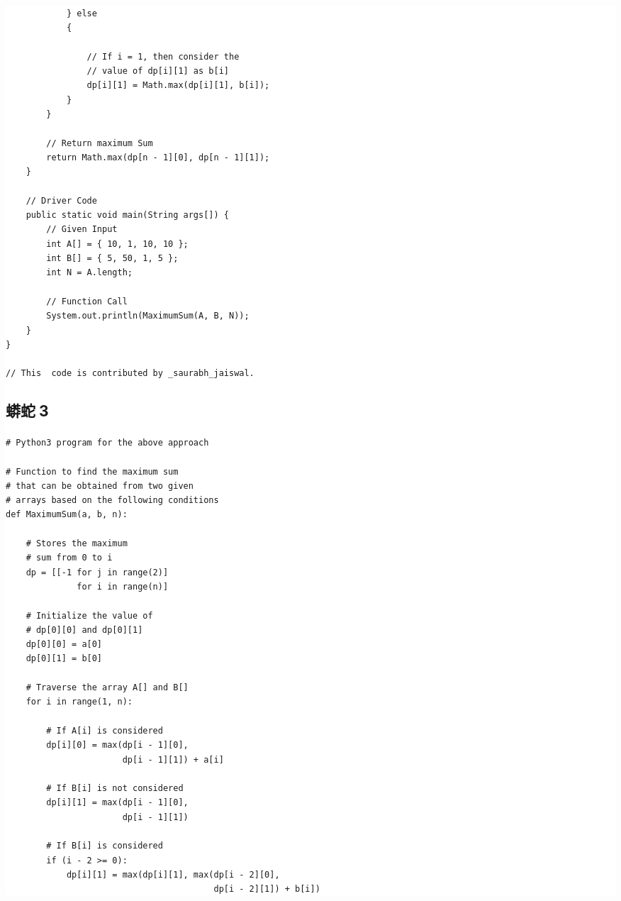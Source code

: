 ```
            } else
            {

                // If i = 1, then consider the
                // value of dp[i][1] as b[i]
                dp[i][1] = Math.max(dp[i][1], b[i]);
            }
        }

        // Return maximum Sum
        return Math.max(dp[n - 1][0], dp[n - 1][1]);
    }

    // Driver Code
    public static void main(String args[]) {
        // Given Input
        int A[] = { 10, 1, 10, 10 };
        int B[] = { 5, 50, 1, 5 };
        int N = A.length;

        // Function Call
        System.out.println(MaximumSum(A, B, N));
    }
}

// This  code is contributed by _saurabh_jaiswal.
```

## **蟒蛇 3**

```
# Python3 program for the above approach

# Function to find the maximum sum
# that can be obtained from two given
# arrays based on the following conditions
def MaximumSum(a, b, n):

    # Stores the maximum
    # sum from 0 to i
    dp = [[-1 for j in range(2)]
              for i in range(n)]

    # Initialize the value of
    # dp[0][0] and dp[0][1]
    dp[0][0] = a[0]
    dp[0][1] = b[0]

    # Traverse the array A[] and B[]
    for i in range(1, n):

        # If A[i] is considered
        dp[i][0] = max(dp[i - 1][0],
                       dp[i - 1][1]) + a[i]

        # If B[i] is not considered
        dp[i][1] = max(dp[i - 1][0],
                       dp[i - 1][1])

        # If B[i] is considered
        if (i - 2 >= 0):
            dp[i][1] = max(dp[i][1], max(dp[i - 2][0],
                                         dp[i - 2][1]) + b[i])
```